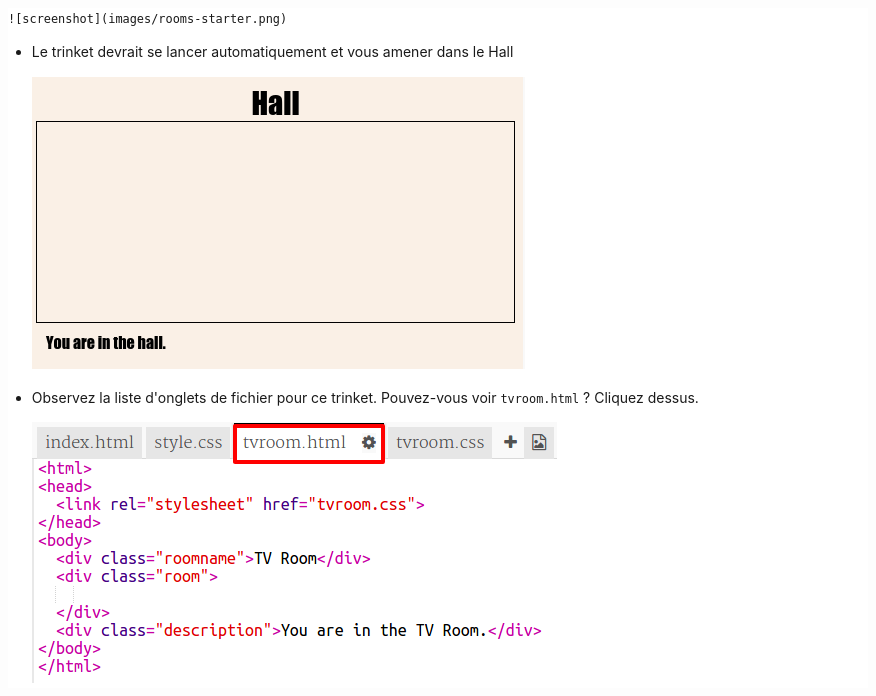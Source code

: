 	![screenshot](images/rooms-starter.png)

+ Le trinket devrait se lancer automatiquement et vous amener dans le Hall

	![screenshot](images/rooms-hall-start.png)

+ Observez la liste d'onglets de fichier pour ce trinket. Pouvez-vous voir `tvroom.html` ? Cliquez dessus.

	![screenshot](images/rooms-tvroom-html.png)
